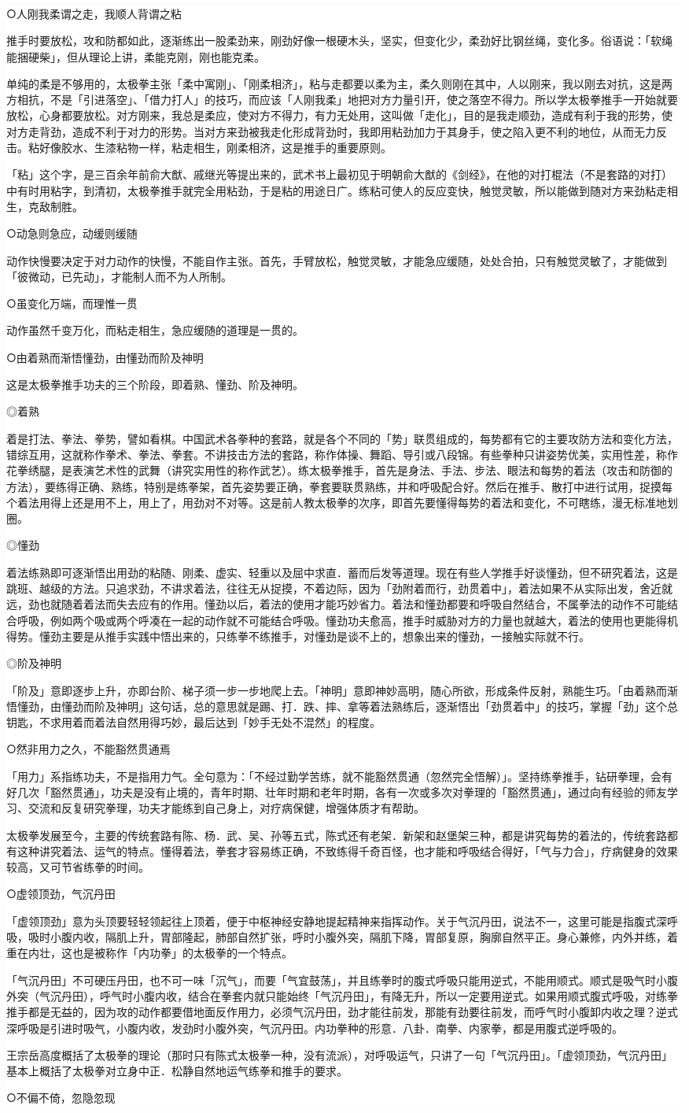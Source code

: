 ○人刚我柔谓之走，我顺人背谓之粘  

推手时要放松，攻和防都如此，逐渐练出一股柔劲来，刚劲好像一根硬木头，坚实，但变化少，柔劲好比钢丝绳，变化多。俗语说：「软绳能捆硬柴」，但从理论上讲，柔能克刚，刚也能克柔。  

单纯的柔是不够用的，太极拳主张「柔中寓刚」、「刚柔相济」，粘与走都要以柔为主，柔久则刚在其中，人以刚来，我以刚去对抗，这是两方相抗，不是「引进落空」、「借力打人」的技巧，而应该「人刚我柔」地把对方力量引开，使之落空不得力。所以学太极拳推手一开始就要放松，心身都要放松。对方刚来，我总是柔应，使对方不得力，有力无处用，这叫做「走化」，目的是我走顺劲，造成有利于我的形势，使对方走背劲，造成不利于对力的形势。当对方来劲被我走化形成背劲时，我即用粘劲加力于其身手，使之陷入更不利的地位，从而无力反击。粘好像胶水、生漆粘物一样，粘走相生，刚柔相济，这是推手的重要原则。  

「粘」这个字，是三百余年前俞大猷、戚继光等提出来的，武术书上最初见于明朝俞大猷的《剑经》，在他的对打棍法（不是套路的对打）中有时用粘字，到清初，太极拳推手就完全用粘劲，于是粘的用途日广。练粘可使人的反应变快，触觉灵敏，所以能做到随对方来劲粘走相生，克敌制胜。  

○动急则急应，动缓则缓随  

动作快慢要决定于对力动作的快慢，不能自作主张。首先，手臂放松，触觉灵敏，才能急应缓随，处处合拍，只有触觉灵敏了，才能做到「彼微动，已先动」，才能制人而不为人所制。  

○虽变化万端，而理惟一贯  

动作虽然千变万化，而粘走相生，急应缓随的道理是一贯的。  

○由着熟而渐悟懂劲，由懂劲而阶及神明  

这是太极拳推手功夫的三个阶段，即着熟、懂劲、阶及神明。  

◎着熟  

着是打法、拳法、拳势，譬如看棋。中国武术各拳种的套路，就是各个不同的「势」联贯组成的，每势都有它的主要攻防方法和变化方法，错综互用，这就称作拳术、拳法、拳套。不讲技击方法的套路，称作体操、舞蹈、导引或八段锦。有些拳种只讲姿势优美，实用性差，称作花拳绣腿，是表演艺术性的武舞（讲究实用性的称作武艺）。练太极拳推手，首先是身法、手法、步法、眼法和每势的着法（攻击和防御的方法），要练得正确、熟练，特别是练拳架，首先姿势要正确，拳套要联贯熟练，并和呼吸配合好。然后在推手、散打中进行试用，捉摸每个着法用得上还是用不上，用上了，用劲对不对等。这是前人教太极拳的次序，即首先要懂得每势的着法和变化，不可瞎练，漫无标准地划圈。  

◎懂劲  

着法练熟即可逐渐悟出用劲的粘随、刚柔、虚实、轻重以及屈中求直．蓄而后发等道理。现在有些人学推手好谈懂劲，但不研究着法，这是跳班、越级的方法。只追求劲，不讲求着法，往往无从捉摸，不着边际，因为「劲附着而行，劲贯着中」，着法如果不从实际出发，舍近就远，劲也就随着着法而失去应有的作用。懂劲以后，着法的使用才能巧妙省力。着法和懂劲都要和呼吸自然结合，不属拳法的动作不可能结合呼吸，例如两个吸或两个呼凑在一起的动作就不可能结合呼吸。懂劲功夫愈高，推手时威胁对方的力量也就越大，着法的使用也更能得机得势。懂劲主要是从推手实践中悟出来的，只练拳不练推手，对懂劲是谈不上的，想象出来的懂劲，一接触实际就不行。  

◎阶及神明  

「阶及」意即逐步上升，亦即台阶、梯子须一步一步地爬上去。「神明」意即神妙高明，随心所欲，形成条件反射，熟能生巧。「由着熟而渐悟懂劲，由懂劲而阶及神明」这句话，总的意思就是踢、打．跌、摔、拿等着法熟练后，逐渐悟出「劲贯着中」的技巧，掌握「劲」这个总钥匙，不求用着而着法自然用得巧妙，最后达到「妙手无处不混然」的程度。  

○然非用力之久，不能豁然贯通焉  

「用力」系指练功夫，不是指用力气。全句意为：「不经过勤学苦练，就不能豁然贯通（忽然完全悟解）」。坚持练拳推手，钻研拳理，会有好几次「豁然贯通」，功夫是没有止境的，青年时期、壮年时期和老年时期，各有一次或多次对拳理的「豁然贯通」，通过向有经验的师友学习、交流和反复研究拳理，功夫才能练到自己身上，对疗病保健，增强体质才有帮助。  

太极拳发展至今，主要的传统套路有陈、杨．武、吴、孙等五式，陈式还有老架．新架和赵堡架三种，都是讲究每势的着法的，传统套路都有这种讲究着法、运气的特点。懂得着法，拳套才容易练正确，不致练得千奇百怪，也才能和呼吸结合得好，「气与力合」，疗病健身的效果较高，又可节省练拳的时间。  

○虚领顶劲，气沉丹田  

「虚领顶劲」意为头顶要轻轻领起往上顶着，便于中枢神经安静地提起精神来指挥动作。关于气沉丹田，说法不一，这里可能是指腹式深呼吸，吸时小腹内收，隔肌上升，胃部隆起，肺部自然扩张，呼时小腹外突，隔肌下降，胃部复原，胸廓自然平正。身心兼修，内外并练，着重在内壮，这也是被称作「内功拳」的太极拳的一个特点。  

「气沉丹田」不可硬压丹田，也不可一味「沉气」，而要「气宜鼓荡」，并且练拳时的腹式呼吸只能用逆式，不能用顺式。顺式是吸气时小腹外突（气沉丹田），呼气时小腹内收，结合在拳套内就只能始终「气沉丹田」，有降无升，所以一定要用逆式。如果用顺式腹式呼吸，对练拳推手都是无益的，因为攻的动作都要借地面反作用力，必须气沉丹田，劲才能往前发，那能有劲要往前发，而呼气时小腹卸内收之理？逆式深呼吸是引进时吸气，小腹内收，发劲时小腹外突，气沉丹田。内功拳种的形意．八卦．南拳、内家拳，都是用腹式逆呼吸的。  

王宗岳高度概括了太极拳的理论（那时只有陈式太极拳一种，没有流派），对呼吸运气，只讲了一句「气沉丹田」。「虚领顶劲，气沉丹田」基本上概括了太极拳对立身中正．松静自然地运气练拳和推手的要求。  

○不偏不倚，忽隐忽现  
